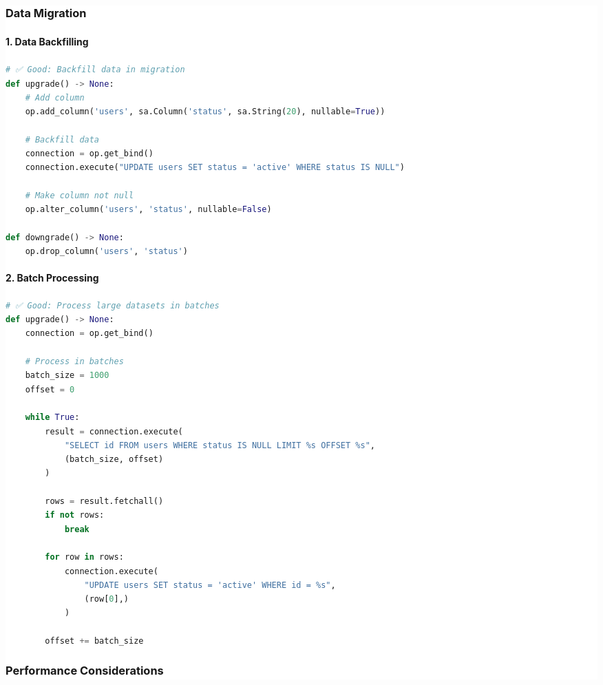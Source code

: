 ### Data Migration

#### 1. Data Backfilling
```python
# ✅ Good: Backfill data in migration
def upgrade() -> None:
    # Add column
    op.add_column('users', sa.Column('status', sa.String(20), nullable=True))

    # Backfill data
    connection = op.get_bind()
    connection.execute("UPDATE users SET status = 'active' WHERE status IS NULL")

    # Make column not null
    op.alter_column('users', 'status', nullable=False)

def downgrade() -> None:
    op.drop_column('users', 'status')
```

#### 2. Batch Processing
```python
# ✅ Good: Process large datasets in batches
def upgrade() -> None:
    connection = op.get_bind()

    # Process in batches
    batch_size = 1000
    offset = 0

    while True:
        result = connection.execute(
            "SELECT id FROM users WHERE status IS NULL LIMIT %s OFFSET %s",
            (batch_size, offset)
        )

        rows = result.fetchall()
        if not rows:
            break

        for row in rows:
            connection.execute(
                "UPDATE users SET status = 'active' WHERE id = %s",
                (row[0],)
            )

        offset += batch_size
```

### Performance Considerations
